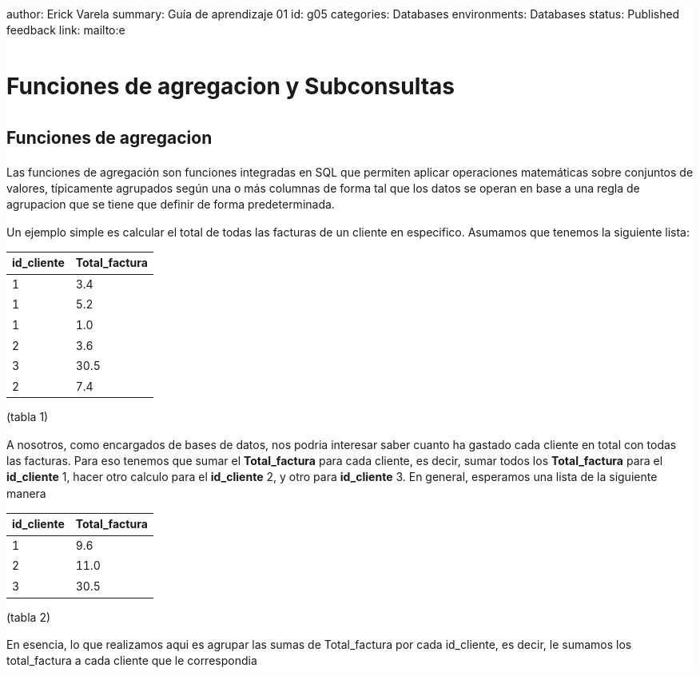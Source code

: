 author: Erick Varela
summary: Guía de aprendizaje 01
id: g05
categories: Databases
environments: Databases
status: Published
feedback link: mailto:e

# Funciones de agregacion y Subconsultas

## Funciones de agregacion

Las funciones de agregación son funciones integradas en SQL que permiten aplicar operaciones matemáticas sobre conjuntos de valores, típicamente agrupados según una o más columnas de forma tal que los datos se operan en base a una regla de agrupacion que se tiene que definir de forma predeterminada.

Un ejemplo simple es calcular el total de todas las facturas de un cliente en especifico. Asumamos que tenemos la siguiente lista:

| **id_cliente** | **Total_factura** |
|----------|----------|
| 1 | 3.4 |
| 1 | 5.2 |
| 1 | 1.0 |
| 2 | 3.6 |
| 3 | 30.5 |
| 2 | 7.4 |

(tabla 1)

A nosotros, como encargados de bases de datos, nos podria interesar saber cuanto ha gastado cada cliente en total con todas las facturas. Para eso tenemos que sumar el **Total_factura** para cada cliente, es decir, sumar todos los **Total_factura** para el **id_cliente** 1, hacer otro calculo para el **id_cliente** 2, y otro para **id_cliente** 3. En general, esperamos una lista de la siguiente manera

|**id_cliente**|**Total_factura**|
|----------|----------|
| 1 | 9.6 |
| 2 | 11.0 |
| 3 | 30.5 |

(tabla 2)

<aside class="positive">
En esencia, lo que realizamos aqui es agrupar las sumas de Total_factura por cada id_cliente, es decir, le sumamos los total_factura a cada cliente que le correspondia 
</aside>
